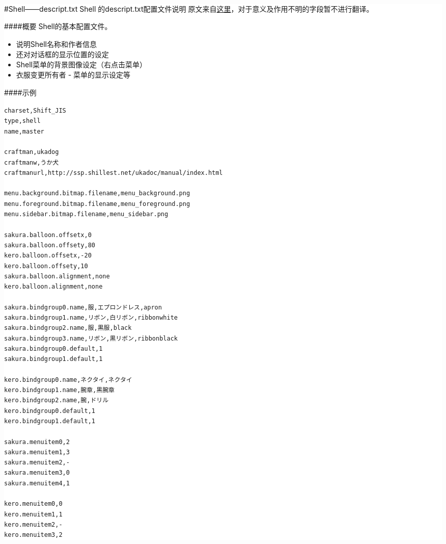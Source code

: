 #Shell——descript.txt
Shell 的descript.txt配置文件说明
原文来自[这里](http://ssp.shillest.net/ukadoc/manual/descript_shell.html)，对于意义及作用不明的字段暂不进行翻译。

####概要
Shell的基本配置文件。
- 说明Shell名称和作者信息
- 还对对话框的显示位置的设定
- Shell菜单的背景图像设定（右点击菜单）
- 衣服变更所有者 - 菜单的显示设定等

####示例

```
charset,Shift_JIS
type,shell
name,master

craftman,ukadog
craftmanw,うか犬
craftmanurl,http://ssp.shillest.net/ukadoc/manual/index.html

menu.background.bitmap.filename,menu_background.png
menu.foreground.bitmap.filename,menu_foreground.png
menu.sidebar.bitmap.filename,menu_sidebar.png

sakura.balloon.offsetx,0
sakura.balloon.offsety,80
kero.balloon.offsetx,-20
kero.balloon.offsety,10
sakura.balloon.alignment,none
kero.balloon.alignment,none

sakura.bindgroup0.name,服,エプロンドレス,apron
sakura.bindgroup1.name,リボン,白リボン,ribbonwhite
sakura.bindgroup2.name,服,黒服,black
sakura.bindgroup3.name,リボン,黒リボン,ribbonblack
sakura.bindgroup0.default,1
sakura.bindgroup1.default,1

kero.bindgroup0.name,ネクタイ,ネクタイ
kero.bindgroup1.name,腕章,黒腕章
kero.bindgroup2.name,腕,ドリル
kero.bindgroup0.default,1
kero.bindgroup1.default,1

sakura.menuitem0,2
sakura.menuitem1,3
sakura.menuitem2,-
sakura.menuitem3,0
sakura.menuitem4,1

kero.menuitem0,0
kero.menuitem1,1
kero.menuitem2,-
kero.menuitem3,2
```
